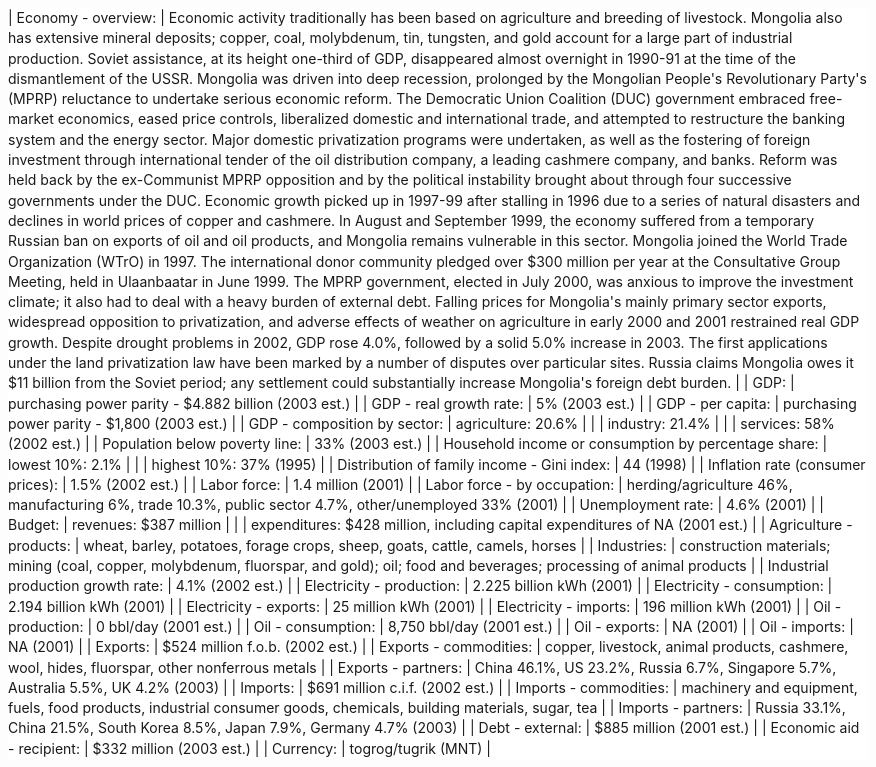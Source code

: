 | Economy - overview: | Economic activity traditionally has been based on agriculture and breeding of livestock. Mongolia also has extensive mineral deposits; copper, coal, molybdenum, tin, tungsten, and gold account for a large part of industrial production. Soviet assistance, at its height one-third of GDP, disappeared almost overnight in 1990-91 at the time of the dismantlement of the USSR. Mongolia was driven into deep recession, prolonged by the Mongolian People's Revolutionary Party's (MPRP) reluctance to undertake serious economic reform. The Democratic Union Coalition (DUC) government embraced free-market economics, eased price controls, liberalized domestic and international trade, and attempted to restructure the banking system and the energy sector. Major domestic privatization programs were undertaken, as well as the fostering of foreign investment through international tender of the oil distribution company, a leading cashmere company, and banks. Reform was held back by the ex-Communist MPRP opposition and by the political instability brought about through four successive governments under the DUC. Economic growth picked up in 1997-99 after stalling in 1996 due to a series of natural disasters and declines in world prices of copper and cashmere. In August and September 1999, the economy suffered from a temporary Russian ban on exports of oil and oil products, and Mongolia remains vulnerable in this sector. Mongolia joined the World Trade Organization (WTrO) in 1997. The international donor community pledged over $300 million per year at the Consultative Group Meeting, held in Ulaanbaatar in June 1999. The MPRP government, elected in July 2000, was anxious to improve the investment climate; it also had to deal with a heavy burden of external debt. Falling prices for Mongolia's mainly primary sector exports, widespread opposition to privatization, and adverse effects of weather on agriculture in early 2000 and 2001 restrained real GDP growth. Despite drought problems in 2002, GDP rose 4.0%, followed by a solid 5.0% increase in 2003. The first applications under the land privatization law have been marked by a number of disputes over particular sites. Russia claims Mongolia owes it $11 billion from the Soviet period; any settlement could substantially increase Mongolia's foreign debt burden. |
| GDP: | purchasing power parity - $4.882 billion (2003 est.) |
| GDP - real growth rate: | 5% (2003 est.) |
| GDP - per capita: | purchasing power parity - $1,800 (2003 est.) |
| GDP - composition by sector: | agriculture: 20.6% |
| | industry: 21.4% |
| | services: 58% (2002 est.) |
| Population below poverty line: | 33% (2003 est.) |
| Household income or consumption by percentage share: | lowest 10%: 2.1% |
| | highest 10%: 37% (1995) |
| Distribution of family income - Gini index: | 44 (1998) |
| Inflation rate (consumer prices): | 1.5% (2002 est.) |
| Labor force: | 1.4 million (2001) |
| Labor force - by occupation: | herding/agriculture 46%, manufacturing 6%, trade 10.3%, public sector 4.7%, other/unemployed 33% (2001) |
| Unemployment rate: | 4.6% (2001) |
| Budget: | revenues: $387 million |
| | expenditures: $428 million, including capital expenditures of NA (2001 est.) |
| Agriculture - products: | wheat, barley, potatoes, forage crops, sheep, goats, cattle, camels, horses |
| Industries: | construction materials; mining (coal, copper, molybdenum, fluorspar, and gold); oil; food and beverages; processing of animal products |
| Industrial production growth rate: | 4.1% (2002 est.) |
| Electricity - production: | 2.225 billion kWh (2001) |
| Electricity - consumption: | 2.194 billion kWh (2001) |
| Electricity - exports: | 25 million kWh (2001) |
| Electricity - imports: | 196 million kWh (2001) |
| Oil - production: | 0 bbl/day (2001 est.) |
| Oil - consumption: | 8,750 bbl/day (2001 est.) |
| Oil - exports: | NA (2001) |
| Oil - imports: | NA (2001) |
| Exports: | $524 million f.o.b. (2002 est.) |
| Exports - commodities: | copper, livestock, animal products, cashmere, wool, hides, fluorspar, other nonferrous metals |
| Exports - partners: | China 46.1%, US 23.2%, Russia 6.7%, Singapore 5.7%, Australia 5.5%, UK 4.2% (2003) |
| Imports: | $691 million c.i.f. (2002 est.) |
| Imports - commodities: | machinery and equipment, fuels, food products, industrial consumer goods, chemicals, building materials, sugar, tea |
| Imports - partners: | Russia 33.1%, China 21.5%, South Korea 8.5%, Japan 7.9%, Germany 4.7% (2003) |
| Debt - external: | $885 million (2001 est.) |
| Economic aid - recipient: | $332 million (2003 est.) |
| Currency: | togrog/tugrik (MNT) |